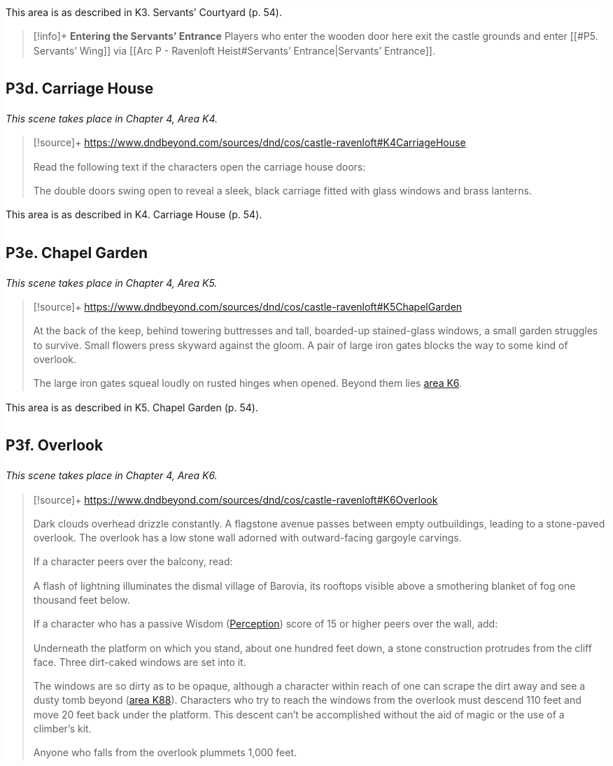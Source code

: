 
This area is as described in <span class="citation">K3. Servants’ Courtyard (p. 54)</span>.

> [!info]+ **Entering the Servants’ Entrance**
> Players who enter the wooden door here exit the castle grounds and enter [[#P5. Servants’ Wing]] via [[Arc P - Ravenloft Heist#Servants’ Entrance|Servants’ Entrance]].
## P3d. Carriage House
<span class="citation"><em>This scene takes place in Chapter 4, Area K4.</em></span>
>[!source]+ https://www.dndbeyond.com/sources/dnd/cos/castle-ravenloft#K4CarriageHouse
> 
> 
> Read the following text if the characters open the carriage house doors:
> 
> The double doors swing open to reveal a sleek, black carriage fitted with glass windows and brass lanterns.
> 


This area is as described in <span class="citation">K4. Carriage House (p. 54)</span>.
## P3e. Chapel Garden
<span class="citation"><em>This scene takes place in Chapter 4, Area K5.</em></span>
>[!source]+ https://www.dndbeyond.com/sources/dnd/cos/castle-ravenloft#K5ChapelGarden
> 
> 
> At the back of the keep, behind towering buttresses and tall, boarded-up stained-glass windows, a small garden struggles to survive. Small flowers press skyward against the gloom. A pair of large iron gates blocks the way to some kind of overlook.
> 
> The large iron gates squeal loudly on rusted hinges when opened. Beyond them lies [area K6](https://www.dndbeyond.com/sources/dnd/cos/castle-ravenloft#K6Overlook "area K6").
> 


This area is as described in <span class="citation">K5. Chapel Garden (p. 54)</span>.
## P3f. Overlook
<span class="citation"><em>This scene takes place in Chapter 4, Area K6.</em></span>
>[!source]+ https://www.dndbeyond.com/sources/dnd/cos/castle-ravenloft#K6Overlook
> 
> 
> Dark clouds overhead drizzle constantly. A flagstone avenue passes between empty outbuildings, leading to a stone-paved overlook. The overlook has a low stone wall adorned with outward-facing gargoyle carvings.
> 
> If a character peers over the balcony, read:
> 
> A flash of lightning illuminates the dismal village of Barovia, its rooftops visible above a smothering blanket of fog one thousand feet below.
> 
> If a character who has a passive Wisdom ([Perception](https://www.dndbeyond.com/sources/dnd/free-rules/playing-the-game#Skills)) score of 15 or higher peers over the wall, add:
> 
> Underneath the platform on which you stand, about one hundred feet down, a stone construction protrudes from the cliff face. Three dirt-caked windows are set into it.
> 
> The windows are so dirty as to be opaque, although a character within reach of one can scrape the dirt away and see a dusty tomb beyond ([area K88](https://www.dndbeyond.com/sources/dnd/cos/castle-ravenloft#K88TombofKingBarovandQueenRavenovia "area K88")). Characters who try to reach the windows from the overlook must descend 110 feet and move 20 feet back under the platform. This descent can’t be accomplished without the aid of magic or the use of a climber’s kit.
> 
> Anyone who falls from the overlook plummets 1,000 feet.
> 
